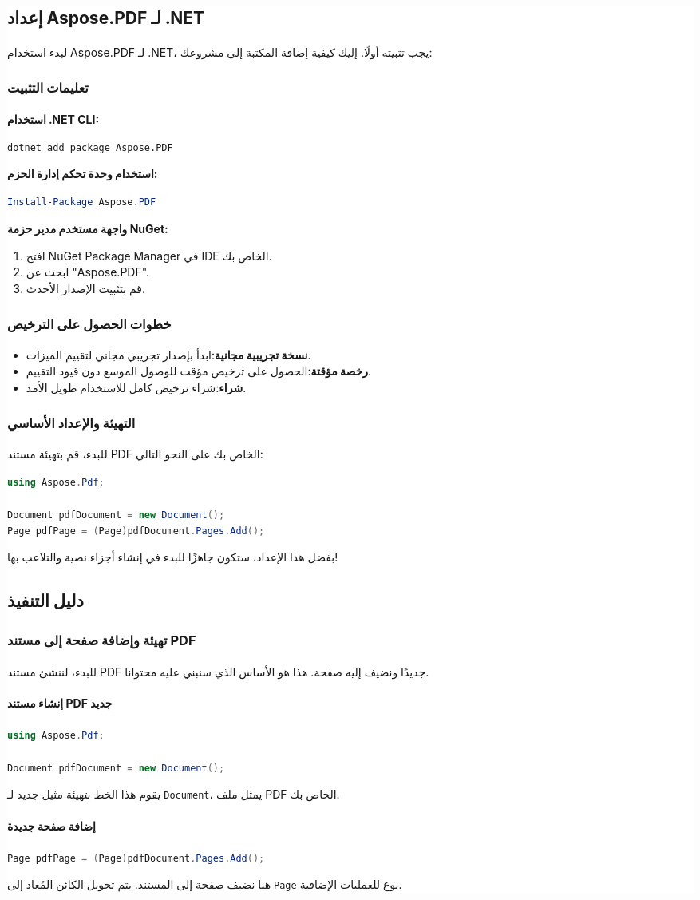 ## إعداد Aspose.PDF لـ .NET
لبدء استخدام Aspose.PDF لـ .NET، يجب تثبيته أولًا. إليك كيفية إضافة المكتبة إلى مشروعك:

### تعليمات التثبيت
**استخدام .NET CLI:**
```bash
dotnet add package Aspose.PDF
```

**استخدام وحدة تحكم إدارة الحزم:**
```powershell
Install-Package Aspose.PDF
```

**واجهة مستخدم مدير حزمة NuGet:**
1. افتح NuGet Package Manager في IDE الخاص بك.
2. ابحث عن "Aspose.PDF".
3. قم بتثبيت الإصدار الأحدث.

### خطوات الحصول على الترخيص
- **نسخة تجريبية مجانية**:ابدأ بإصدار تجريبي مجاني لتقييم الميزات.
- **رخصة مؤقتة**:الحصول على ترخيص مؤقت للوصول الموسع دون قيود التقييم.
- **شراء**:شراء ترخيص كامل للاستخدام طويل الأمد.

### التهيئة والإعداد الأساسي
للبدء، قم بتهيئة مستند PDF الخاص بك على النحو التالي:

```csharp
using Aspose.Pdf;

Document pdfDocument = new Document();
Page pdfPage = (Page)pdfDocument.Pages.Add();
```
بفضل هذا الإعداد، ستكون جاهزًا للبدء في إنشاء أجزاء نصية والتلاعب بها!

## دليل التنفيذ
### تهيئة وإضافة صفحة إلى مستند PDF
للبدء، لننشئ مستند PDF جديدًا ونضيف إليه صفحة. هذا هو الأساس الذي سنبني عليه محتوانا.

#### إنشاء مستند PDF جديد
```csharp
using Aspose.Pdf;

Document pdfDocument = new Document();
```
يقوم هذا الخط بتهيئة مثيل جديد لـ `Document`، يمثل ملف PDF الخاص بك.

#### إضافة صفحة جديدة
```csharp
Page pdfPage = (Page)pdfDocument.Pages.Add();
```
هنا نضيف صفحة إلى المستند. يتم تحويل الكائن المُعاد إلى `Page` نوع للعمليات الإضافية.
